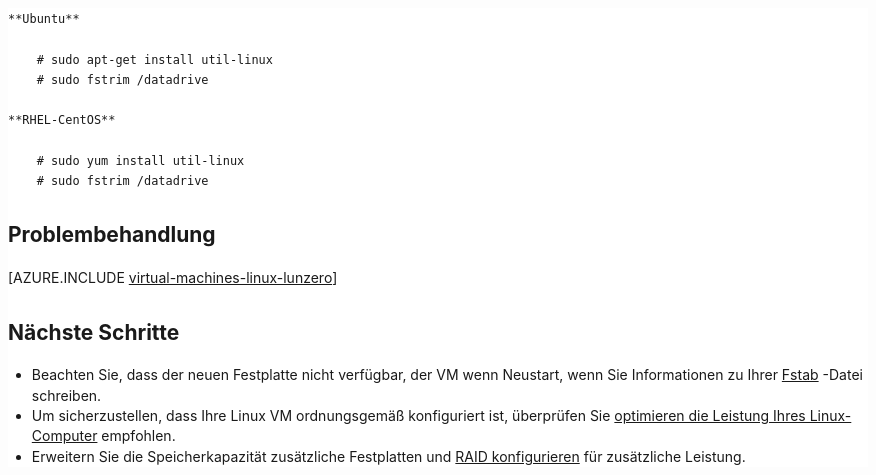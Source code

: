     **Ubuntu**

        # sudo apt-get install util-linux
        # sudo fstrim /datadrive

    **RHEL-CentOS**

        # sudo yum install util-linux
        # sudo fstrim /datadrive

## <a name="troubleshooting"></a>Problembehandlung
[AZURE.INCLUDE [virtual-machines-linux-lunzero](../../includes/virtual-machines-linux-lunzero.md)]

## <a name="next-steps"></a>Nächste Schritte

- Beachten Sie, dass der neuen Festplatte nicht verfügbar, der VM wenn Neustart, wenn Sie Informationen zu Ihrer [Fstab](http://en.wikipedia.org/wiki/Fstab) -Datei schreiben.
- Um sicherzustellen, dass Ihre Linux VM ordnungsgemäß konfiguriert ist, überprüfen Sie [optimieren die Leistung Ihres Linux-Computer](virtual-machines-linux-optimization.md) empfohlen.
- Erweitern Sie die Speicherkapazität zusätzliche Festplatten und [RAID konfigurieren](virtual-machines-linux-configure-raid.md) für zusätzliche Leistung.
